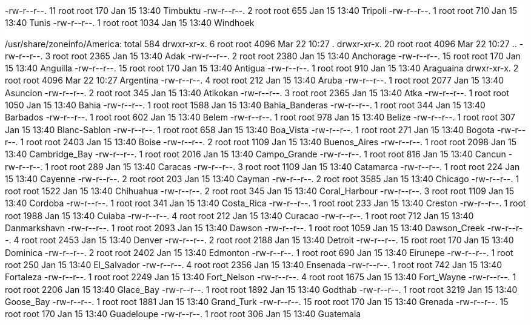 -rw-r--r--. 11 root root  170 Jan 15 13:40 Timbuktu
-rw-r--r--.  2 root root  655 Jan 15 13:40 Tripoli
-rw-r--r--.  1 root root  710 Jan 15 13:40 Tunis
-rw-r--r--.  1 root root 1034 Jan 15 13:40 Windhoek

/usr/share/zoneinfo/America:
total 584
drwxr-xr-x.  6 root root 4096 Mar 22 10:27 .
drwxr-xr-x. 20 root root 4096 Mar 22 10:27 ..
-rw-r--r--.  3 root root 2365 Jan 15 13:40 Adak
-rw-r--r--.  2 root root 2380 Jan 15 13:40 Anchorage
-rw-r--r--. 15 root root  170 Jan 15 13:40 Anguilla
-rw-r--r--. 15 root root  170 Jan 15 13:40 Antigua
-rw-r--r--.  1 root root  910 Jan 15 13:40 Araguaina
drwxr-xr-x.  2 root root 4096 Mar 22 10:27 Argentina
-rw-r--r--.  4 root root  212 Jan 15 13:40 Aruba
-rw-r--r--.  1 root root 2077 Jan 15 13:40 Asuncion
-rw-r--r--.  2 root root  345 Jan 15 13:40 Atikokan
-rw-r--r--.  3 root root 2365 Jan 15 13:40 Atka
-rw-r--r--.  1 root root 1050 Jan 15 13:40 Bahia
-rw-r--r--.  1 root root 1588 Jan 15 13:40 Bahia_Banderas
-rw-r--r--.  1 root root  344 Jan 15 13:40 Barbados
-rw-r--r--.  1 root root  602 Jan 15 13:40 Belem
-rw-r--r--.  1 root root  978 Jan 15 13:40 Belize
-rw-r--r--.  1 root root  307 Jan 15 13:40 Blanc-Sablon
-rw-r--r--.  1 root root  658 Jan 15 13:40 Boa_Vista
-rw-r--r--.  1 root root  271 Jan 15 13:40 Bogota
-rw-r--r--.  1 root root 2403 Jan 15 13:40 Boise
-rw-r--r--.  2 root root 1109 Jan 15 13:40 Buenos_Aires
-rw-r--r--.  1 root root 2098 Jan 15 13:40 Cambridge_Bay
-rw-r--r--.  1 root root 2016 Jan 15 13:40 Campo_Grande
-rw-r--r--.  1 root root  816 Jan 15 13:40 Cancun
-rw-r--r--.  1 root root  289 Jan 15 13:40 Caracas
-rw-r--r--.  3 root root 1109 Jan 15 13:40 Catamarca
-rw-r--r--.  1 root root  224 Jan 15 13:40 Cayenne
-rw-r--r--.  2 root root  203 Jan 15 13:40 Cayman
-rw-r--r--.  2 root root 3585 Jan 15 13:40 Chicago
-rw-r--r--.  1 root root 1522 Jan 15 13:40 Chihuahua
-rw-r--r--.  2 root root  345 Jan 15 13:40 Coral_Harbour
-rw-r--r--.  3 root root 1109 Jan 15 13:40 Cordoba
-rw-r--r--.  1 root root  341 Jan 15 13:40 Costa_Rica
-rw-r--r--.  1 root root  233 Jan 15 13:40 Creston
-rw-r--r--.  1 root root 1988 Jan 15 13:40 Cuiaba
-rw-r--r--.  4 root root  212 Jan 15 13:40 Curacao
-rw-r--r--.  1 root root  712 Jan 15 13:40 Danmarkshavn
-rw-r--r--.  1 root root 2093 Jan 15 13:40 Dawson
-rw-r--r--.  1 root root 1059 Jan 15 13:40 Dawson_Creek
-rw-r--r--.  4 root root 2453 Jan 15 13:40 Denver
-rw-r--r--.  2 root root 2188 Jan 15 13:40 Detroit
-rw-r--r--. 15 root root  170 Jan 15 13:40 Dominica
-rw-r--r--.  2 root root 2402 Jan 15 13:40 Edmonton
-rw-r--r--.  1 root root  690 Jan 15 13:40 Eirunepe
-rw-r--r--.  1 root root  250 Jan 15 13:40 El_Salvador
-rw-r--r--.  4 root root 2356 Jan 15 13:40 Ensenada
-rw-r--r--.  1 root root  742 Jan 15 13:40 Fortaleza
-rw-r--r--.  1 root root 2249 Jan 15 13:40 Fort_Nelson
-rw-r--r--.  4 root root 1675 Jan 15 13:40 Fort_Wayne
-rw-r--r--.  1 root root 2206 Jan 15 13:40 Glace_Bay
-rw-r--r--.  1 root root 1892 Jan 15 13:40 Godthab
-rw-r--r--.  1 root root 3219 Jan 15 13:40 Goose_Bay
-rw-r--r--.  1 root root 1881 Jan 15 13:40 Grand_Turk
-rw-r--r--. 15 root root  170 Jan 15 13:40 Grenada
-rw-r--r--. 15 root root  170 Jan 15 13:40 Guadeloupe
-rw-r--r--.  1 root root  306 Jan 15 13:40 Guatemala